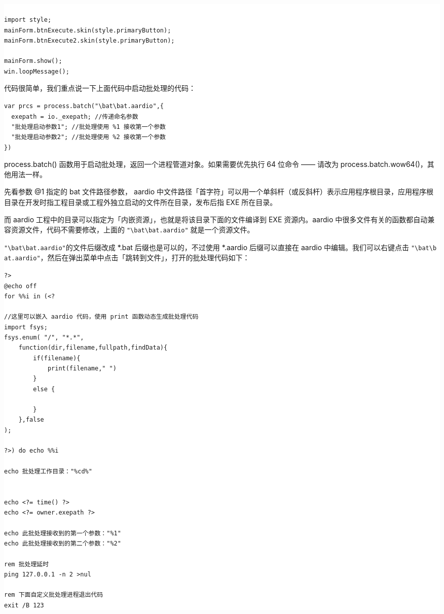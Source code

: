 ```aardio

import style;
mainForm.btnExecute.skin(style.primaryButton);
mainForm.btnExecute2.skin(style.primaryButton);

mainForm.show();
win.loopMessage();
```

代码很简单，我们重点说一下上面代码中启动批处理的代码：

```aardio
var prcs = process.batch("\bat\bat.aardio",{
  exepath = io._exepath; //传递命名参数
  "批处理启动参数1"; //批处理使用 %1 接收第一个参数
  "批处理启动参数2"; //批处理使用 %2 接收第一个参数
})
```

process.batch() 函数用于启动批处理，返回一个进程管道对象。如果需要优先执行 64 位命令 —— 请改为 process.batch.wow64()，其他用法一样。  

先看参数 @1 指定的 bat 文件路径参数， aardio 中文件路径「首字符」可以用一个单斜杆（或反斜杆）表示应用程序根目录，应用程序根目录在开发时指工程目录或工程外独立启动的文件所在目录，发布后指 EXE 所在目录。

而 aardio 工程中的目录可以指定为「内嵌资源」，也就是将该目录下面的文件编译到 EXE 资源内。aardio 中很多文件有关的函数都自动兼容资源文件，代码不需要修改，上面的 `"\bat\bat.aardio"` 就是一个资源文件。

`"\bat\bat.aardio"`的文件后缀改成 \*.bat 后缀也是可以的，不过使用 \*.aardio 后缀可以直接在 aardio 中编辑。我们可以右键点击 `"\bat\bat.aardio"`，然后在弹出菜单中点击「跳转到文件」，打开的批处理代码如下：


```aardio
?>
@echo off 
for %%i in (<?

//这里可以嵌入 aardio 代码，使用 print 函数动态生成批处理代码
import fsys;
fsys.enum( "/", "*.*",
	function(dir,filename,fullpath,findData){ 
		if(filename){ 
			print(filename," ")
		}
		else {
			
		}
	},false
);

?>) do echo %%i 

echo 批处理工作目录："%cd%"


echo <?= time() ?>
echo <?= owner.exepath ?>

echo 此批处理接收到的第一个参数："%1"
echo 此批处理接收到的第二个参数："%2"

rem 批处理延时
ping 127.0.0.1 -n 2 >nul

rem 下面自定义批处理进程退出代码
exit /B 123
```
